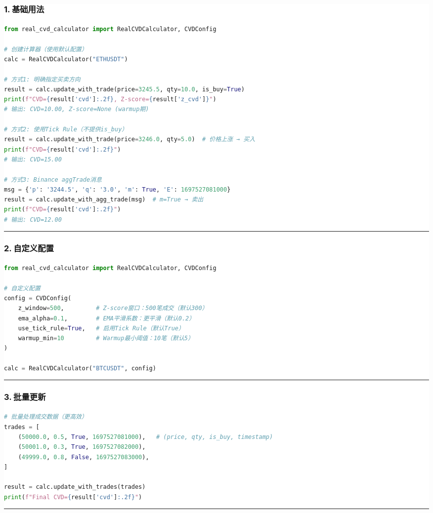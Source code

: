 ### 1. 基础用法

```python
from real_cvd_calculator import RealCVDCalculator, CVDConfig

# 创建计算器（使用默认配置）
calc = RealCVDCalculator("ETHUSDT")

# 方式1: 明确指定买卖方向
result = calc.update_with_trade(price=3245.5, qty=10.0, is_buy=True)
print(f"CVD={result['cvd']:.2f}, Z-score={result['z_cvd']}")
# 输出: CVD=10.00, Z-score=None (warmup期)

# 方式2: 使用Tick Rule（不提供is_buy）
result = calc.update_with_trade(price=3246.0, qty=5.0)  # 价格上涨 → 买入
print(f"CVD={result['cvd']:.2f}")
# 输出: CVD=15.00

# 方式3: Binance aggTrade消息
msg = {'p': '3244.5', 'q': '3.0', 'm': True, 'E': 1697527081000}
result = calc.update_with_agg_trade(msg)  # m=True → 卖出
print(f"CVD={result['cvd']:.2f}")
# 输出: CVD=12.00
```

---

### 2. 自定义配置

```python
from real_cvd_calculator import RealCVDCalculator, CVDConfig

# 自定义配置
config = CVDConfig(
    z_window=500,         # Z-score窗口：500笔成交（默认300）
    ema_alpha=0.1,        # EMA平滑系数：更平滑（默认0.2）
    use_tick_rule=True,   # 启用Tick Rule（默认True）
    warmup_min=10         # Warmup最小阈值：10笔（默认5）
)

calc = RealCVDCalculator("BTCUSDT", config)
```

---

### 3. 批量更新

```python
# 批量处理成交数据（更高效）
trades = [
    (50000.0, 0.5, True, 1697527081000),   # (price, qty, is_buy, timestamp)
    (50001.0, 0.3, True, 1697527082000),
    (49999.0, 0.8, False, 1697527083000),
]

result = calc.update_with_trades(trades)
print(f"Final CVD={result['cvd']:.2f}")
```

---